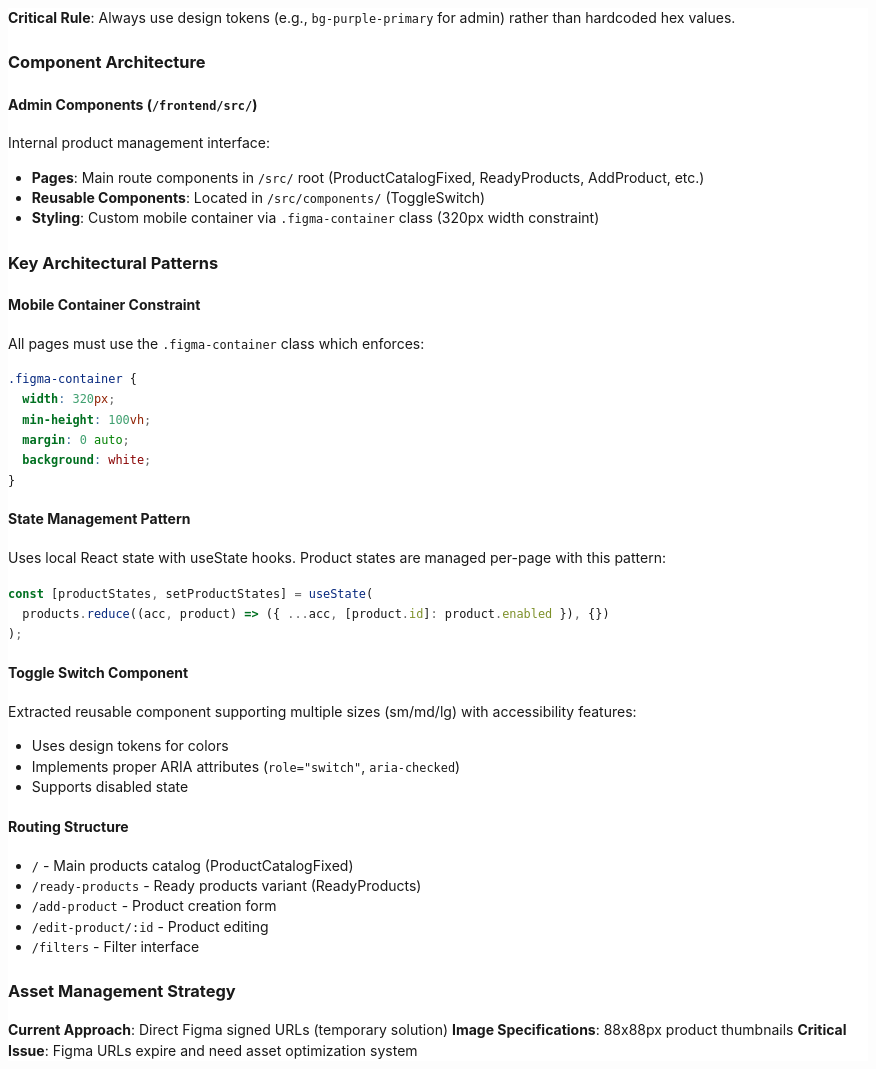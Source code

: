 **Critical Rule**: Always use design tokens (e.g., `bg-purple-primary` for admin) rather than hardcoded hex values.

### Component Architecture

#### Admin Components (`/frontend/src/`)
Internal product management interface:

- **Pages**: Main route components in `/src/` root (ProductCatalogFixed, ReadyProducts, AddProduct, etc.)
- **Reusable Components**: Located in `/src/components/` (ToggleSwitch)
- **Styling**: Custom mobile container via `.figma-container` class (320px width constraint)

### Key Architectural Patterns

#### Mobile Container Constraint
All pages must use the `.figma-container` class which enforces:
```css
.figma-container {
  width: 320px;
  min-height: 100vh;
  margin: 0 auto;
  background: white;
}
```

#### State Management Pattern
Uses local React state with useState hooks. Product states are managed per-page with this pattern:
```javascript
const [productStates, setProductStates] = useState(
  products.reduce((acc, product) => ({ ...acc, [product.id]: product.enabled }), {})
);
```

#### Toggle Switch Component
Extracted reusable component supporting multiple sizes (sm/md/lg) with accessibility features:
- Uses design tokens for colors
- Implements proper ARIA attributes (`role="switch"`, `aria-checked`)
- Supports disabled state

#### Routing Structure
- `/` - Main products catalog (ProductCatalogFixed)
- `/ready-products` - Ready products variant (ReadyProducts)
- `/add-product` - Product creation form
- `/edit-product/:id` - Product editing
- `/filters` - Filter interface

### Asset Management Strategy

**Current Approach**: Direct Figma signed URLs (temporary solution)
**Image Specifications**: 88x88px product thumbnails
**Critical Issue**: Figma URLs expire and need asset optimization system
